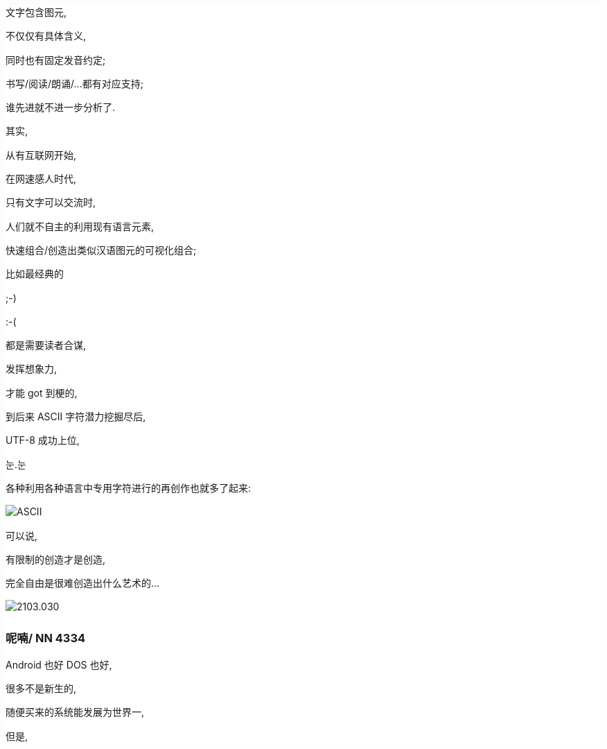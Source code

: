 文字包含图元,

不仅仅有具体含义,

同时也有固定发音约定;

书写/阅读/朗诵/...都有对应支持;



谁先进就不进一步分析了.



其实,

从有互联网开始,

在网速感人时代,

只有文字可以交流时,

人们就不自主的利用现有语言元素,

快速组合/创造出类似汉语图元的可视化组合;

比如最经典的 

;-)

:-(

都是需要读者合谋,

发挥想象力,

才能 got 到梗的,

到后来 ASCII 字符潜力挖掘尽后, 

UTF-8 成功上位,

눈.눈 

各种利用各种语言中专用字符进行的再创作也就多了起来:

![ASCII](https://ipic.zoomquiet.top/2022-08-18-640%20-5-.jpeg)

可以说,

有限制的创造才是创造,

完全自由是很难创造出什么艺术的...

![2103.030](https://ipic.zoomquiet.top/2022-07-10-zq42-today-card-2103.030.jpeg)

### 呢喃/ NN​ 4334
Android 也好 DOS 也好,

很多不是新生的,

随便买来的系统能发展为世界一,

但是,

